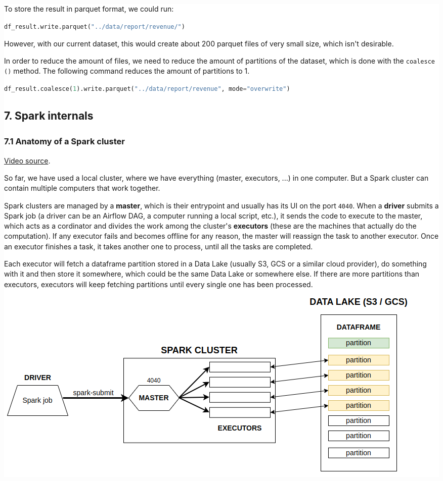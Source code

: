 To store the result in parquet format, we could run:

```python
df_result.write.parquet("../data/report/revenue/")
```

However, with our current dataset, this would create about 200 parquet files of very small size, which isn't desirable.

In order to reduce the amount of files, we need to reduce the amount of partitions of the dataset, which is done with the `coalesce()` method. The following command reduces the amount of partitions to 1.

```python
df_result.coalesce(1).write.parquet("../data/report/revenue", mode="overwrite")
```


## 7. Spark internals

### 7.1 Anatomy of a Spark cluster

[Video source](https://www.youtube.com/watch?v=68CipcZt7ZA&list=PL3MmuxUbc_hJed7dXYoJw8DoCuVHhGEQb).

So far, we have used a local cluster, where we have everything (master, executors, ...) in one computer. But a Spark cluster can contain multiple computers that work together.

Spark clusters are managed by a **master**, which is their entrypoint and usually has its UI on the port `4040`. When a **driver** submits a Spark job (a driver can be an Airflow DAG, a computer running a local script, etc.), it sends the code to execute to the master, which acts as a cordinator and divides the work among the cluster's **executors** (these are the machines that actually do the computation). If any executor fails and becomes offline for any reason, the master will reassign the task to another executor. Once an executor finishes a task, it takes another one to process, until all the tasks are completed.

Each executor will fetch a dataframe partition stored in a Data Lake (usually S3, GCS or a similar cloud provider), do something with it and then store it somewhere, which could be the same Data Lake or somewhere else. If there are more partitions than executors, executors will keep fetching partitions until every single one has been processed.

![spark cluster](../images/spark_cluster.png)
